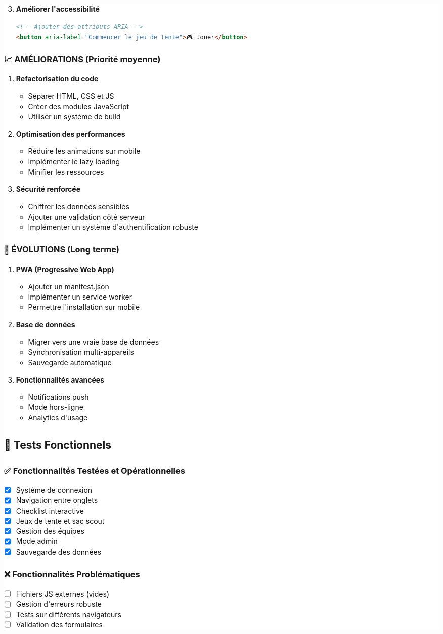 3. **Améliorer l'accessibilité**
   ```html
   <!-- Ajouter des attributs ARIA -->
   <button aria-label="Commencer le jeu de tente">🎮 Jouer</button>
   ```

### 📈 AMÉLIORATIONS (Priorité moyenne)

1. **Refactorisation du code**
   - Séparer HTML, CSS et JS
   - Créer des modules JavaScript
   - Utiliser un système de build

2. **Optimisation des performances**
   - Réduire les animations sur mobile
   - Implémenter le lazy loading
   - Minifier les ressources

3. **Sécurité renforcée**
   - Chiffrer les données sensibles
   - Ajouter une validation côté serveur
   - Implémenter un système d'authentification robuste

### 🚀 ÉVOLUTIONS (Long terme)

1. **PWA (Progressive Web App)**
   - Ajouter un manifest.json
   - Implémenter un service worker
   - Permettre l'installation sur mobile

2. **Base de données**
   - Migrer vers une vraie base de données
   - Synchronisation multi-appareils
   - Sauvegarde automatique

3. **Fonctionnalités avancées**
   - Notifications push
   - Mode hors-ligne
   - Analytics d'usage

## 🧪 Tests Fonctionnels

### ✅ Fonctionnalités Testées et Opérationnelles
- [x] Système de connexion
- [x] Navigation entre onglets
- [x] Checklist interactive
- [x] Jeux de tente et sac scout
- [x] Gestion des équipes
- [x] Mode admin
- [x] Sauvegarde des données

### ❌ Fonctionnalités Problématiques
- [ ] Fichiers JS externes (vides)
- [ ] Gestion d'erreurs robuste
- [ ] Tests sur différents navigateurs
- [ ] Validation des formulaires

